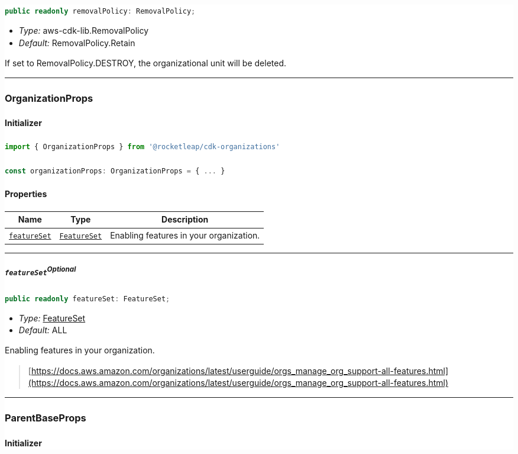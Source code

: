 ```typescript
public readonly removalPolicy: RemovalPolicy;
```

- *Type:* aws-cdk-lib.RemovalPolicy
- *Default:* RemovalPolicy.Retain

If set to RemovalPolicy.DESTROY, the organizational unit will be deleted.

---

### OrganizationProps <a name="OrganizationProps" id="@rocketleap/cdk-organizations.OrganizationProps"></a>

#### Initializer <a name="Initializer" id="@rocketleap/cdk-organizations.OrganizationProps.Initializer"></a>

```typescript
import { OrganizationProps } from '@rocketleap/cdk-organizations'

const organizationProps: OrganizationProps = { ... }
```

#### Properties <a name="Properties" id="Properties"></a>

| **Name** | **Type** | **Description** |
| --- | --- | --- |
| <code><a href="#@rocketleap/cdk-organizations.OrganizationProps.property.featureSet">featureSet</a></code> | <code><a href="#@rocketleap/cdk-organizations.FeatureSet">FeatureSet</a></code> | Enabling features in your organization. |

---

##### `featureSet`<sup>Optional</sup> <a name="featureSet" id="@rocketleap/cdk-organizations.OrganizationProps.property.featureSet"></a>

```typescript
public readonly featureSet: FeatureSet;
```

- *Type:* <a href="#@rocketleap/cdk-organizations.FeatureSet">FeatureSet</a>
- *Default:* ALL

Enabling features in your organization.

> [https://docs.aws.amazon.com/organizations/latest/userguide/orgs_manage_org_support-all-features.html](https://docs.aws.amazon.com/organizations/latest/userguide/orgs_manage_org_support-all-features.html)

---

### ParentBaseProps <a name="ParentBaseProps" id="@rocketleap/cdk-organizations.ParentBaseProps"></a>

#### Initializer <a name="Initializer" id="@rocketleap/cdk-organizations.ParentBaseProps.Initializer"></a>
